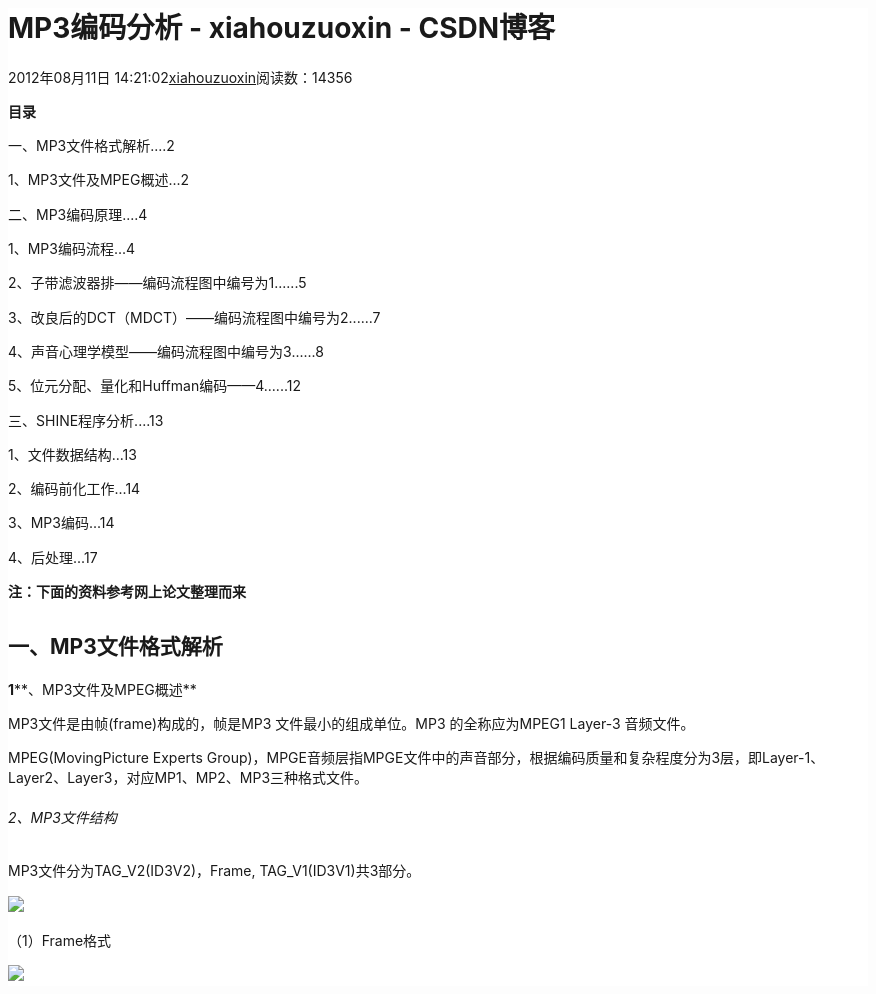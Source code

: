 # MP3编码分析 - xiahouzuoxin - CSDN博客





2012年08月11日 14:21:02[xiahouzuoxin](https://me.csdn.net/xiahouzuoxin)阅读数：14356








**目录**

一、MP3文件格式解析....2

1、MP3文件及MPEG概述...2

二、MP3编码原理....4

1、MP3编码流程...4

2、子带滤波器排——编码流程图中编号为1......5

3、改良后的DCT（MDCT）——编码流程图中编号为2......7

4、声音心理学模型——编码流程图中编号为3......8

5、位元分配、量化和Huffman编码——4......12

三、SHINE程序分析....13

1、文件数据结构...13

2、编码前化工作...14

3、MP3编码...14

4、后处理...17

**注：**下面的资料参考网上论文整理而来****

## 一、MP3文件格式解析

**1****、MP3文件及MPEG概述**

MP3文件是由帧(frame)构成的，帧是MP3 文件最小的组成单位。MP3 的全称应为MPEG1 Layer-3 音频文件。

MPEG(MovingPicture Experts Group)，MPGE音频层指MPGE文件中的声音部分，根据编码质量和复杂程度分为3层，即Layer-1、Layer2、Layer3，对应MP1、MP2、MP3三种格式文件。

###### 2、MP3文件结构

MP3文件分为TAG_V2(ID3V2)，Frame, TAG_V1(ID3V1)共3部分。

![](https://img-my.csdn.net/uploads/201208/09/1344519457_3606.JPG)

（1）Frame格式

![](https://img-my.csdn.net/uploads/201208/09/1344519469_2534.JPG)
